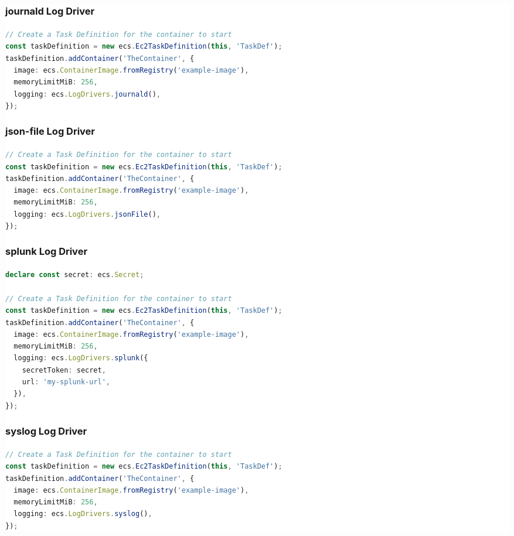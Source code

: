### journald Log Driver

```ts
// Create a Task Definition for the container to start
const taskDefinition = new ecs.Ec2TaskDefinition(this, 'TaskDef');
taskDefinition.addContainer('TheContainer', {
  image: ecs.ContainerImage.fromRegistry('example-image'),
  memoryLimitMiB: 256,
  logging: ecs.LogDrivers.journald(),
});
```

### json-file Log Driver

```ts
// Create a Task Definition for the container to start
const taskDefinition = new ecs.Ec2TaskDefinition(this, 'TaskDef');
taskDefinition.addContainer('TheContainer', {
  image: ecs.ContainerImage.fromRegistry('example-image'),
  memoryLimitMiB: 256,
  logging: ecs.LogDrivers.jsonFile(),
});
```

### splunk Log Driver

```ts
declare const secret: ecs.Secret;

// Create a Task Definition for the container to start
const taskDefinition = new ecs.Ec2TaskDefinition(this, 'TaskDef');
taskDefinition.addContainer('TheContainer', {
  image: ecs.ContainerImage.fromRegistry('example-image'),
  memoryLimitMiB: 256,
  logging: ecs.LogDrivers.splunk({
    secretToken: secret,
    url: 'my-splunk-url',
  }),
});
```

### syslog Log Driver

```ts
// Create a Task Definition for the container to start
const taskDefinition = new ecs.Ec2TaskDefinition(this, 'TaskDef');
taskDefinition.addContainer('TheContainer', {
  image: ecs.ContainerImage.fromRegistry('example-image'),
  memoryLimitMiB: 256,
  logging: ecs.LogDrivers.syslog(),
});
```
